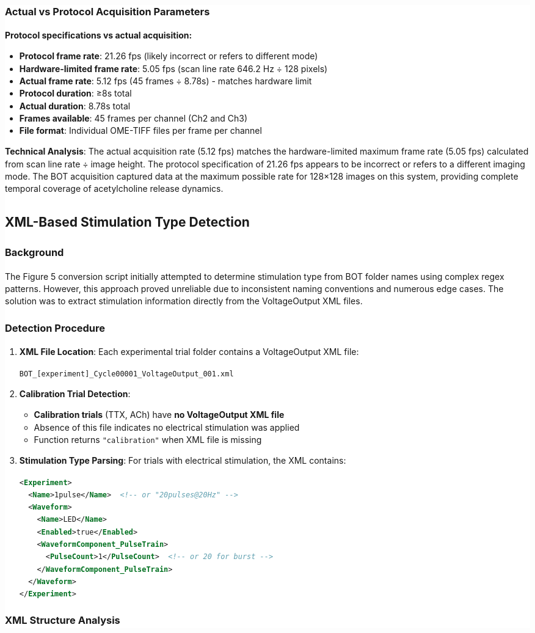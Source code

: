 ### Actual vs Protocol Acquisition Parameters

**Protocol specifications vs actual acquisition:**
- **Protocol frame rate**: 21.26 fps (likely incorrect or refers to different mode)
- **Hardware-limited frame rate**: 5.05 fps (scan line rate 646.2 Hz ÷ 128 pixels)
- **Actual frame rate**: 5.12 fps (45 frames ÷ 8.78s) - matches hardware limit
- **Protocol duration**: ≥8s total
- **Actual duration**: 8.78s total
- **Frames available**: 45 frames per channel (Ch2 and Ch3)
- **File format**: Individual OME-TIFF files per frame per channel

**Technical Analysis**: The actual acquisition rate (5.12 fps) matches the hardware-limited maximum frame rate (5.05 fps) calculated from scan line rate ÷ image height. The protocol specification of 21.26 fps appears to be incorrect or refers to a different imaging mode. The BOT acquisition captured data at the maximum possible rate for 128×128 images on this system, providing complete temporal coverage of acetylcholine release dynamics.

## XML-Based Stimulation Type Detection

### Background
The Figure 5 conversion script initially attempted to determine stimulation type from BOT folder names using complex regex patterns. However, this approach proved unreliable due to inconsistent naming conventions and numerous edge cases. The solution was to extract stimulation information directly from the VoltageOutput XML files.

### Detection Procedure
1. **XML File Location**: Each experimental trial folder contains a VoltageOutput XML file:
   ```
   BOT_[experiment]_Cycle00001_VoltageOutput_001.xml
   ```

2. **Calibration Trial Detection**:
   - **Calibration trials** (TTX, ACh) have **no VoltageOutput XML file**
   - Absence of this file indicates no electrical stimulation was applied
   - Function returns `"calibration"` when XML file is missing

3. **Stimulation Type Parsing**: For trials with electrical stimulation, the XML contains:
   ```xml
   <Experiment>
     <Name>1pulse</Name>  <!-- or "20pulses@20Hz" -->
     <Waveform>
       <Name>LED</Name>
       <Enabled>true</Enabled>
       <WaveformComponent_PulseTrain>
         <PulseCount>1</PulseCount>  <!-- or 20 for burst -->
       </WaveformComponent_PulseTrain>
     </Waveform>
   </Experiment>
   ```

### XML Structure Analysis
